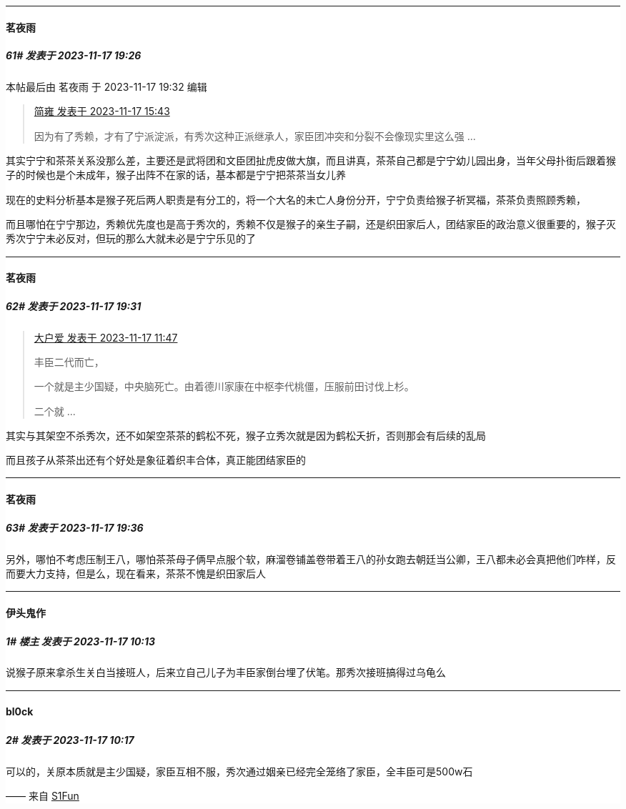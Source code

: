 
*****

####  茗夜雨  
##### 61#       发表于 2023-11-17 19:26

 本帖最后由 茗夜雨 于 2023-11-17 19:32 编辑 
<blockquote><a href="httphttps://bbs.saraba1st.com/2b/forum.php?mod=redirect&amp;goto=findpost&amp;pid=63066682&amp;ptid=2161031" target="_blank">简雍 发表于 2023-11-17 15:43</a>

因为有了秀赖，才有了宁派淀派，有秀次这种正派继承人，家臣团冲突和分裂不会像现实里这么强 ...</blockquote>
其实宁宁和茶茶关系没那么差，主要还是武将团和文臣团扯虎皮做大旗，而且讲真，茶茶自己都是宁宁幼儿园出身，当年父母扑街后跟着猴子的时候也是个未成年，猴子出阵不在家的话，基本都是宁宁把茶茶当女儿养

现在的史料分析基本是猴子死后两人职责是有分工的，将一个大名的未亡人身份分开，宁宁负责给猴子祈冥福，茶茶负责照顾秀赖，

而且哪怕在宁宁那边，秀赖优先度也是高于秀次的，秀赖不仅是猴子的亲生子嗣，还是织田家后人，团结家臣的政治意义很重要的，猴子灭秀次宁宁未必反对，但玩的那么大就未必是宁宁乐见的了

*****

####  茗夜雨  
##### 62#       发表于 2023-11-17 19:31

<blockquote><a href="httphttps://bbs.saraba1st.com/2b/forum.php?mod=redirect&amp;goto=findpost&amp;pid=63064602&amp;ptid=2161031" target="_blank">大户爱 发表于 2023-11-17 11:47</a>

丰臣二代而亡，

一个就是主少国疑，中央脑死亡。由着德川家康在中枢李代桃僵，压服前田讨伐上杉。

二个就 ...</blockquote>
其实与其架空不杀秀次，还不如架空茶茶的鹤松不死，猴子立秀次就是因为鹤松夭折，否则那会有后续的乱局

而且孩子从茶茶出还有个好处是象征着织丰合体，真正能团结家臣的

*****

####  茗夜雨  
##### 63#       发表于 2023-11-17 19:36

另外，哪怕不考虑压制王八，哪怕茶茶母子俩早点服个软，麻溜卷铺盖卷带着王八的孙女跑去朝廷当公卿，王八都未必会真把他们咋样，反而要大力支持，但是么，现在看来，茶茶不愧是织田家后人


*****

####  伊头鬼作  
##### 1#       楼主       发表于 2023-11-17 10:13

说猴子原来拿杀生关白当接班人，后来立自己儿子为丰臣家倒台埋了伏笔。那秀次接班搞得过乌龟么

*****

####  bl0ck  
##### 2#       发表于 2023-11-17 10:17

可以的，关原本质就是主少国疑，家臣互相不服，秀次通过姻亲已经完全笼络了家臣，全丰臣可是500w石

—— 来自 [S1Fun](https://s1fun.koalcat.com)
